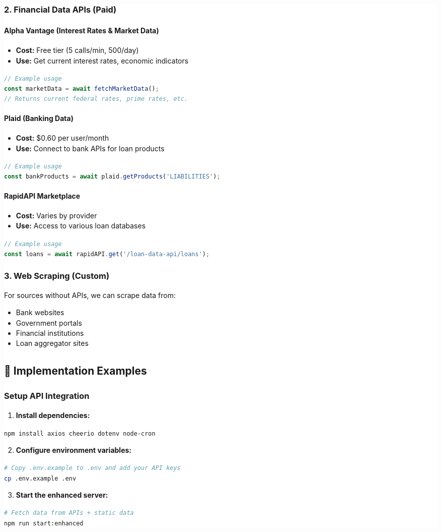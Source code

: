 ### 2. Financial Data APIs (Paid)

#### **Alpha Vantage** (Interest Rates & Market Data)
- **Cost:** Free tier (5 calls/min, 500/day)
- **Use:** Get current interest rates, economic indicators
```javascript
// Example usage
const marketData = await fetchMarketData();
// Returns current federal rates, prime rates, etc.
```

#### **Plaid** (Banking Data)
- **Cost:** $0.60 per user/month
- **Use:** Connect to bank APIs for loan products
```javascript
// Example usage
const bankProducts = await plaid.getProducts('LIABILITIES');
```

#### **RapidAPI Marketplace**
- **Cost:** Varies by provider
- **Use:** Access to various loan databases
```javascript
// Example usage
const loans = await rapidAPI.get('/loan-data-api/loans');
```

### 3. Web Scraping (Custom)

For sources without APIs, we can scrape data from:
- Bank websites
- Government portals
- Financial institutions
- Loan aggregator sites

## 🚀 Implementation Examples

### Setup API Integration

1. **Install dependencies:**
```bash
npm install axios cheerio dotenv node-cron
```

2. **Configure environment variables:**
```bash
# Copy .env.example to .env and add your API keys
cp .env.example .env
```

3. **Start the enhanced server:**
```bash
# Fetch data from APIs + static data
npm run start:enhanced
```
